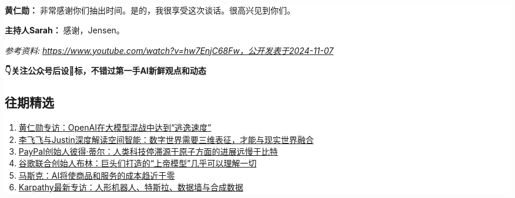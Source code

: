 **黄仁勋：** 非常感谢你们抽出时间。是的，我很享受这次谈话。很高兴见到你们。

**主持人Sarah：** 感谢，Jensen。

 _参考资料: https://www.youtube.com/watch?v=hw7EnjC68Fw，公开发表于2024-11-07_

**👇关注公众号后设🌟标，不错过第一手AI新鲜观点和动态**

##  往期精选

  1. [黄仁勋专访：OpenAI在大模型混战中达到“逃逸速度”](https://mp.weixin.qq.com/s?__biz=MzA5NTU4NDM2MA==&mid=2650001718&idx=1&sn=f8129a622e7611702be2cb23e8ce9418&chksm=88ba5831bfcdd127d06ce6492c821074407f805407b4182ca900916521cb5a4717f2a3d71ee8&token=1339625777&lang=zh_CN&scene=21#wechat_redirect)
  2. [李飞飞与Justin深度解读空间智能：数字世界需要三维表征，才能与现实世界融合](https://mp.weixin.qq.com/s?__biz=MzA5NTU4NDM2MA==&mid=2650000659&idx=1&sn=c71fb5b4ef501424dddd5e8b4dd5860e&chksm=88ba4414bfcdcd023c691a1adf75127a9fd883ceb305ca14cf97f719acaf999d40fa72f84bf3&token=1492077842&lang=zh_CN&scene=21#wechat_redirect)
  3. [PayPal创始人彼得·蒂尔：人类科技停滞源于原子方面的进展远慢于比特](https://mp.weixin.qq.com/s?__biz=MzA5NTU4NDM2MA==&mid=2650000240&idx=1&sn=26af6013981677b1e14137260857a6f0&chksm=88ba4277bfcdcb615d746615c262927bf51c43c920ed93fa36274ef87c6264d6548c84647121&token=106920805&lang=zh_CN&scene=21#wechat_redirect)
  4. [谷歌联合创始人布林：巨头们打造的“上帝模型”几乎可以理解一切](https://mp.weixin.qq.com/s?__biz=MzA5NTU4NDM2MA==&mid=2649999870&idx=2&sn=0c714d804a72a52e002743d949e1685e&chksm=88ba40f9bfcdc9ef78749718480265922f4fba539abf6c9d62a6cd681f405dee9283d2429f84&token=106920805&lang=zh_CN&scene=21#wechat_redirect)
  5. [马斯克：AI将使商品和服务的成本趋近于零](https://mp.weixin.qq.com/s?__biz=MzA5NTU4NDM2MA==&mid=2649999870&idx=1&sn=752f000a117a705e77950c82bfc4a004&chksm=88ba40f9bfcdc9ef5a5afe4a3ae73d5247bd54ed525dbdbedee1fcf74a6c082165e664a5c4d0&token=106920805&lang=zh_CN&poc_token=HDp86Waj18SFm2Y-xnv_Vqd_4J6emFoh10eH48wg&scene=21#wechat_redirect)
  6. [Karpathy最新专访：人形机器人、特斯拉、数据墙与合成数据](https://mp.weixin.qq.com/s?__biz=MzA5NTU4NDM2MA==&mid=2649999613&idx=1&sn=b8bdda7afe4c3ca08e324ac5bbd5a2bd&chksm=88ba41fabfcdc8ec0e21dbf4c7eb4d33252da70f47e1cfc9f5e113717911c417c2aebb3d6180&token=106920805&lang=zh_CN&scene=21#wechat_redirect)

  

